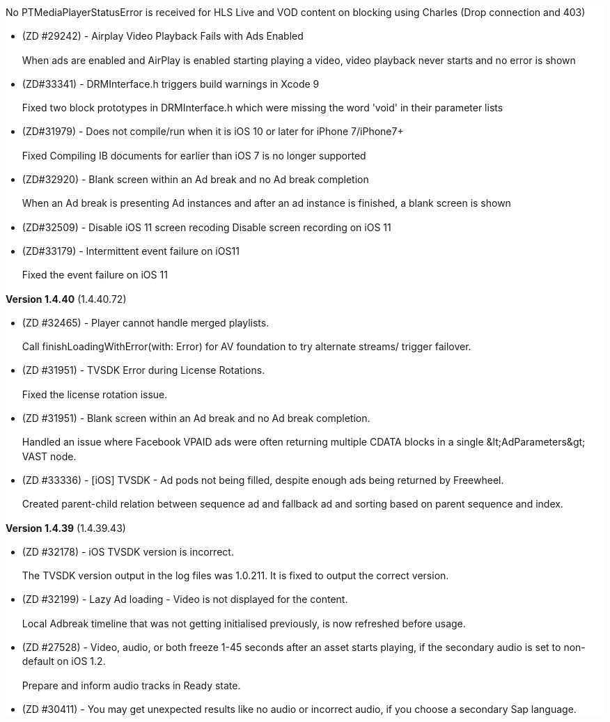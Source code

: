   No PTMediaPlayerStatusError is received for HLS Live and VOD content on blocking using Charles (Drop connection and 403)
* (ZD #29242) - Airplay Video Playback Fails with Ads Enabled

  When ads are enabled and AirPlay is enabled starting playing a video, video playback never starts and no error is shown
* (ZD#33341) - DRMInterface.h triggers build warnings in Xcode 9

  Fixed two block prototypes in DRMInterface.h which were missing the word 'void' in their parameter lists
* (ZD#31979) - Does not compile/run when it is iOS 10 or later for iPhone 7/iPhone7+

  Fixed Compiling IB documents for earlier than iOS 7 is no longer supported
* (ZD#32920) - Blank screen within an Ad break and no Ad break completion

  When an Ad break is presenting Ad instances and after an ad instance is finished, a blank screen is shown
* (ZD#32509) - Disable iOS 11 screen  recoding Disable screen recording on iOS 11

* (ZD#33179) - Intermittent event failure on iOS11

  Fixed the event failure on iOS 11

**Version 1.4.40** (1.4.40.72)

* (ZD #32465) - Player cannot handle merged playlists.

  Call finishLoadingWithError(with: Error) for AV foundation to try alternate streams/ trigger failover.

* (ZD #31951) - TVSDK Error during License Rotations.

  Fixed the license rotation issue.
* (ZD #31951) - Blank screen within an Ad break and no Ad break completion.

  Handled an issue where Facebook VPAID ads were often returning multiple CDATA blocks in a single \&lt;AdParameters\&gt; VAST node.
* (ZD #33336) - [iOS] TVSDK - Ad pods not being filled, despite enough ads being returned by Freewheel.

  Created parent-child relation between sequence ad and fallback ad and sorting based on parent sequence and index.

**Version 1.4.39** (1.4.39.43)

* (ZD #32178) - iOS TVSDK version is incorrect.

  The TVSDK version output in the log files was 1.0.211. It is fixed to output the correct version.

* (ZD #32199) - Lazy Ad loading - Video is not displayed for the content.

  Local  Adbreak timeline that was not getting  initialised  previously, is now refreshed before usage.

* (ZD #27528) - Video, audio, or both freeze 1-45 seconds after an asset starts  playing,  if the secondary audio is set to non-default on iOS 1.2.

  Prepare and inform audio tracks in  Ready  state.

* (ZD #30411) - You may get unexpected results like no audio or incorrect  audio,  if you choose a secondary Sap language.
